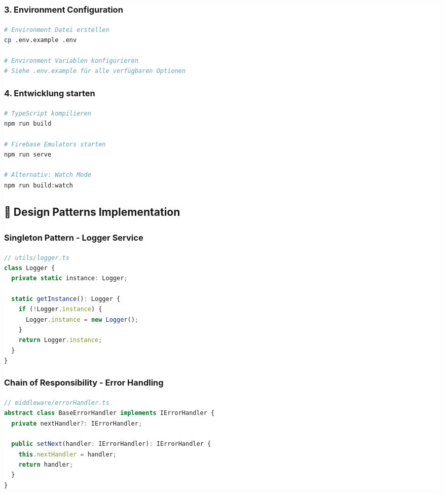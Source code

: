 ### 3. Environment Configuration

```bash
# Environment Datei erstellen
cp .env.example .env

# Environment Variablen konfigurieren
# Siehe .env.example für alle verfügbaren Optionen
```

### 4. Entwicklung starten

```bash
# TypeScript kompilieren
npm run build

# Firebase Emulators starten
npm run serve

# Alternativ: Watch Mode
npm run build:watch
```

## 🔧 Design Patterns Implementation

### Singleton Pattern - Logger Service
```typescript
// utils/logger.ts
class Logger {
  private static instance: Logger;
  
  static getInstance(): Logger {
    if (!Logger.instance) {
      Logger.instance = new Logger();
    }
    return Logger.instance;
  }
}
```

### Chain of Responsibility - Error Handling
```typescript
// middleware/errorHandler.ts
abstract class BaseErrorHandler implements IErrorHandler {
  private nextHandler?: IErrorHandler;
  
  public setNext(handler: IErrorHandler): IErrorHandler {
    this.nextHandler = handler;
    return handler;
  }
}
```
